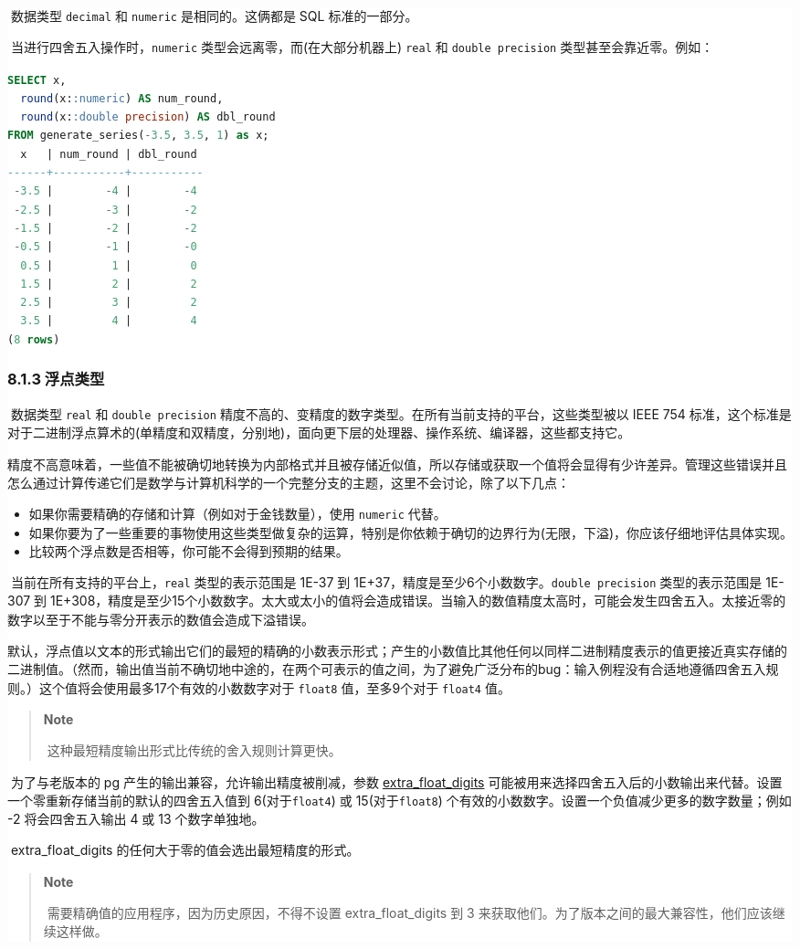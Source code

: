 ​		数据类型 `decimal` 和 `numeric` 是相同的。这俩都是 SQL 标准的一部分。

​		当进行四舍五入操作时，`numeric` 类型会远离零，而(在大部分机器上) `real` 和 `double precision` 类型甚至会靠近零。例如：

```sql
SELECT x,
  round(x::numeric) AS num_round,
  round(x::double precision) AS dbl_round
FROM generate_series(-3.5, 3.5, 1) as x;
  x   | num_round | dbl_round
------+-----------+-----------
 -3.5 |        -4 |        -4
 -2.5 |        -3 |        -2
 -1.5 |        -2 |        -2
 -0.5 |        -1 |        -0
  0.5 |         1 |         0
  1.5 |         2 |         2
  2.5 |         3 |         2
  3.5 |         4 |         4
(8 rows)
```



### 8.1.3 浮点类型

​		数据类型 `real` 和 `double precision` 精度不高的、变精度的数字类型。在所有当前支持的平台，这些类型被以 IEEE 754 标准，这个标准是对于二进制浮点算术的(单精度和双精度，分别地)，面向更下层的处理器、操作系统、编译器，这些都支持它。

​		精度不高意味着，一些值不能被确切地转换为内部格式并且被存储近似值，所以存储或获取一个值将会显得有少许差异。管理这些错误并且怎么通过计算传递它们是数学与计算机科学的一个完整分支的主题，这里不会讨论，除了以下几点：

* 如果你需要精确的存储和计算（例如对于金钱数量），使用 `numeric` 代替。
* 如果你要为了一些重要的事物使用这些类型做复杂的运算，特别是你依赖于确切的边界行为(无限，下溢)，你应该仔细地评估具体实现。
* 比较两个浮点数是否相等，你可能不会得到预期的结果。



​		当前在所有支持的平台上，`real` 类型的表示范围是 1E-37 到 1E+37，精度是至少6个小数数字。`double precision` 类型的表示范围是 1E-307 到 1E+308，精度是至少15个小数数字。太大或太小的值将会造成错误。当输入的数值精度太高时，可能会发生四舍五入。太接近零的数字以至于不能与零分开表示的数值会造成下溢错误。

​		默认，浮点值以文本的形式输出它们的最短的精确的小数表示形式；产生的小数值比其他任何以同样二进制精度表示的值更接近真实存储的二进制值。（然而，输出值当前不确切地中途的，在两个可表示的值之间，为了避免广泛分布的bug：输入例程没有合适地遵循四舍五入规则。）这个值将会使用最多17个有效的小数数字对于 `float8` 值，至多9个对于 `float4` 值。

> **Note**
>
> ​		这种最短精度输出形式比传统的舍入规则计算更快。

​		为了与老版本的 pg 产生的输出兼容，允许输出精度被削减，参数 [extra_float_digits](https://www.postgresql.org/docs/13/runtime-config-client.html#GUC-EXTRA-FLOAT-DIGITS) 可能被用来选择四舍五入后的小数输出来代替。设置一个零重新存储当前的默认的四舍五入值到 6(对于`float4`) 或 15(对于`float8`) 个有效的小数数字。设置一个负值减少更多的数字数量；例如 -2 将会四舍五入输出 4 或 13 个数字单独地。

​		extra_float_digits 的任何大于零的值会选出最短精度的形式。

>**Note**
>
>​		需要精确值的应用程序，因为历史原因，不得不设置  extra_float_digits 到 3 来获取他们。为了版本之间的最大兼容性，他们应该继续这样做。

